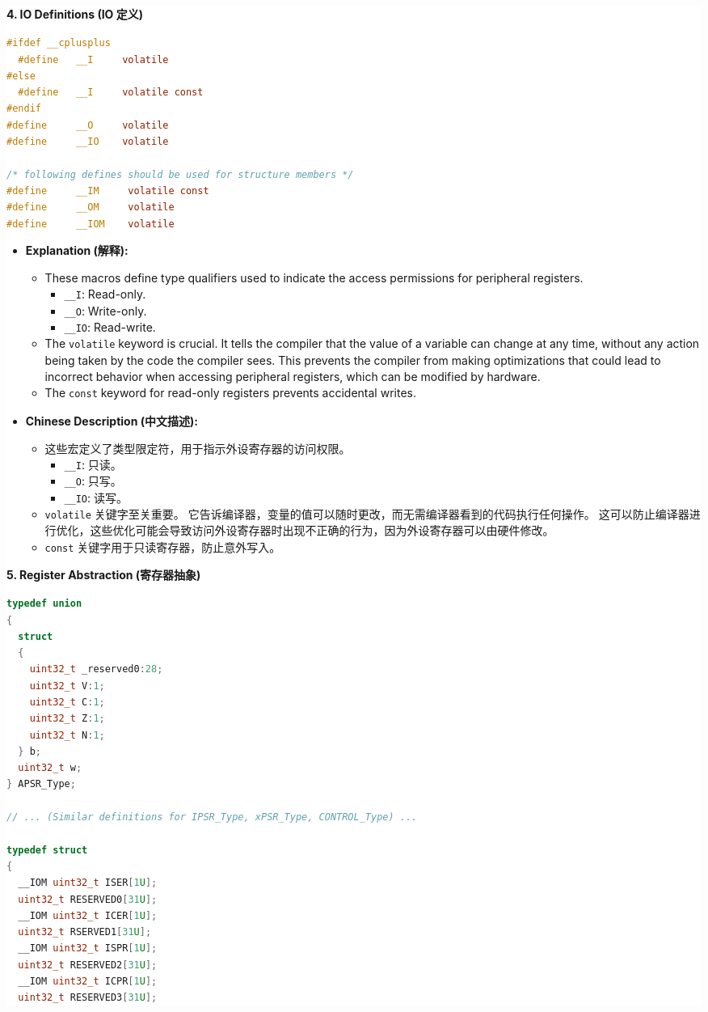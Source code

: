**4. IO Definitions (IO 定义)**

```c
#ifdef __cplusplus
  #define   __I     volatile
#else
  #define   __I     volatile const
#endif
#define     __O     volatile
#define     __IO    volatile

/* following defines should be used for structure members */
#define     __IM     volatile const
#define     __OM     volatile
#define     __IOM    volatile
```

*   **Explanation (解释):**
    *   These macros define type qualifiers used to indicate the access permissions for peripheral registers.
        *   `__I`: Read-only.
        *   `__O`: Write-only.
        *   `__IO`: Read-write.
    *   The `volatile` keyword is crucial. It tells the compiler that the value of a variable can change at any time, without any action being taken by the code the compiler sees. This prevents the compiler from making optimizations that could lead to incorrect behavior when accessing peripheral registers, which can be modified by hardware.
    *   The `const` keyword for read-only registers prevents accidental writes.

*   **Chinese Description (中文描述):**
    *   这些宏定义了类型限定符，用于指示外设寄存器的访问权限。
        *   `__I`: 只读。
        *   `__O`: 只写。
        *   `__IO`: 读写。
    *   `volatile` 关键字至关重要。 它告诉编译器，变量的值可以随时更改，而无需编译器看到的代码执行任何操作。 这可以防止编译器进行优化，这些优化可能会导致访问外设寄存器时出现不正确的行为，因为外设寄存器可以由硬件修改。
    *   `const` 关键字用于只读寄存器，防止意外写入。

**5. Register Abstraction (寄存器抽象)**

```c
typedef union
{
  struct
  {
    uint32_t _reserved0:28;
    uint32_t V:1;
    uint32_t C:1;
    uint32_t Z:1;
    uint32_t N:1;
  } b;
  uint32_t w;
} APSR_Type;

// ... (Similar definitions for IPSR_Type, xPSR_Type, CONTROL_Type) ...

typedef struct
{
  __IOM uint32_t ISER[1U];
  uint32_t RESERVED0[31U];
  __IOM uint32_t ICER[1U];
  uint32_t RSERVED1[31U];
  __IOM uint32_t ISPR[1U];
  uint32_t RESERVED2[31U];
  __IOM uint32_t ICPR[1U];
  uint32_t RESERVED3[31U];
```